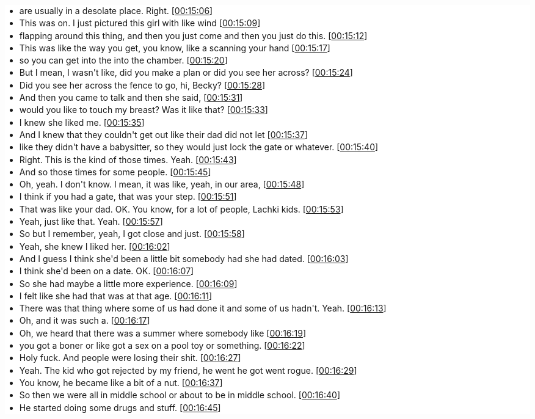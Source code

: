 *  are usually in a desolate place. Right. [[00:15:06](https://www.youtube.com/watch?v=41DHmRZy28E&t=906.84s)]
*  This was on. I just pictured this girl with like wind [[00:15:09](https://www.youtube.com/watch?v=41DHmRZy28E&t=909.64s)]
*  flapping around this thing, and then you just come and then you just do this. [[00:15:12](https://www.youtube.com/watch?v=41DHmRZy28E&t=912.72s)]
*  This was like the way you get, you know, like a scanning your hand [[00:15:17](https://www.youtube.com/watch?v=41DHmRZy28E&t=917.72s)]
*  so you can get into the into the chamber. [[00:15:20](https://www.youtube.com/watch?v=41DHmRZy28E&t=920.88s)]
*  But I mean, I wasn't like, did you make a plan or did you see her across? [[00:15:24](https://www.youtube.com/watch?v=41DHmRZy28E&t=924.5600000000001s)]
*  Did you see her across the fence to go, hi, Becky? [[00:15:28](https://www.youtube.com/watch?v=41DHmRZy28E&t=928.48s)]
*  And then you came to talk and then she said, [[00:15:31](https://www.youtube.com/watch?v=41DHmRZy28E&t=931.0s)]
*  would you like to touch my breast? Was it like that? [[00:15:33](https://www.youtube.com/watch?v=41DHmRZy28E&t=933.1600000000001s)]
*  I knew she liked me. [[00:15:35](https://www.youtube.com/watch?v=41DHmRZy28E&t=935.36s)]
*  And I knew that they couldn't get out like their dad did not let [[00:15:37](https://www.youtube.com/watch?v=41DHmRZy28E&t=937.0400000000001s)]
*  like they didn't have a babysitter, so they would just lock the gate or whatever. [[00:15:40](https://www.youtube.com/watch?v=41DHmRZy28E&t=940.2800000000001s)]
*  Right. This is the kind of those times. Yeah. [[00:15:43](https://www.youtube.com/watch?v=41DHmRZy28E&t=943.2s)]
*  And so those times for some people. [[00:15:45](https://www.youtube.com/watch?v=41DHmRZy28E&t=945.5600000000001s)]
*  Oh, yeah. I don't know. I mean, it was like, yeah, in our area, [[00:15:48](https://www.youtube.com/watch?v=41DHmRZy28E&t=948.08s)]
*  I think if you had a gate, that was your step. [[00:15:51](https://www.youtube.com/watch?v=41DHmRZy28E&t=951.6s)]
*  That was like your dad. OK. You know, for a lot of people, Lachki kids. [[00:15:53](https://www.youtube.com/watch?v=41DHmRZy28E&t=953.76s)]
*  Yeah, just like that. Yeah. [[00:15:57](https://www.youtube.com/watch?v=41DHmRZy28E&t=957.0s)]
*  So but I remember, yeah, I got close and just. [[00:15:58](https://www.youtube.com/watch?v=41DHmRZy28E&t=958.44s)]
*  Yeah, she knew I liked her. [[00:16:02](https://www.youtube.com/watch?v=41DHmRZy28E&t=962.0400000000001s)]
*  And I guess I think she'd been a little bit somebody had she had dated. [[00:16:03](https://www.youtube.com/watch?v=41DHmRZy28E&t=963.52s)]
*  I think she'd been on a date. OK. [[00:16:07](https://www.youtube.com/watch?v=41DHmRZy28E&t=967.76s)]
*  So she had maybe a little more experience. [[00:16:09](https://www.youtube.com/watch?v=41DHmRZy28E&t=969.6800000000001s)]
*  I felt like she had that was at that age. [[00:16:11](https://www.youtube.com/watch?v=41DHmRZy28E&t=971.64s)]
*  There was that thing where some of us had done it and some of us hadn't. Yeah. [[00:16:13](https://www.youtube.com/watch?v=41DHmRZy28E&t=973.48s)]
*  Oh, and it was such a. [[00:16:17](https://www.youtube.com/watch?v=41DHmRZy28E&t=977.48s)]
*  Oh, we heard that there was a summer where somebody like [[00:16:19](https://www.youtube.com/watch?v=41DHmRZy28E&t=979.16s)]
*  you got a boner or like got a sex on a pool toy or something. [[00:16:22](https://www.youtube.com/watch?v=41DHmRZy28E&t=982.68s)]
*  Holy fuck. And people were losing their shit. [[00:16:27](https://www.youtube.com/watch?v=41DHmRZy28E&t=987.36s)]
*  Yeah. The kid who got rejected by my friend, he went he got went rogue. [[00:16:29](https://www.youtube.com/watch?v=41DHmRZy28E&t=989.7199999999999s)]
*  You know, he became like a bit of a nut. [[00:16:37](https://www.youtube.com/watch?v=41DHmRZy28E&t=997.04s)]
*  So then we were all in middle school or about to be in middle school. [[00:16:40](https://www.youtube.com/watch?v=41DHmRZy28E&t=1000.8s)]
*  He started doing some drugs and stuff. [[00:16:45](https://www.youtube.com/watch?v=41DHmRZy28E&t=1005.68s)]